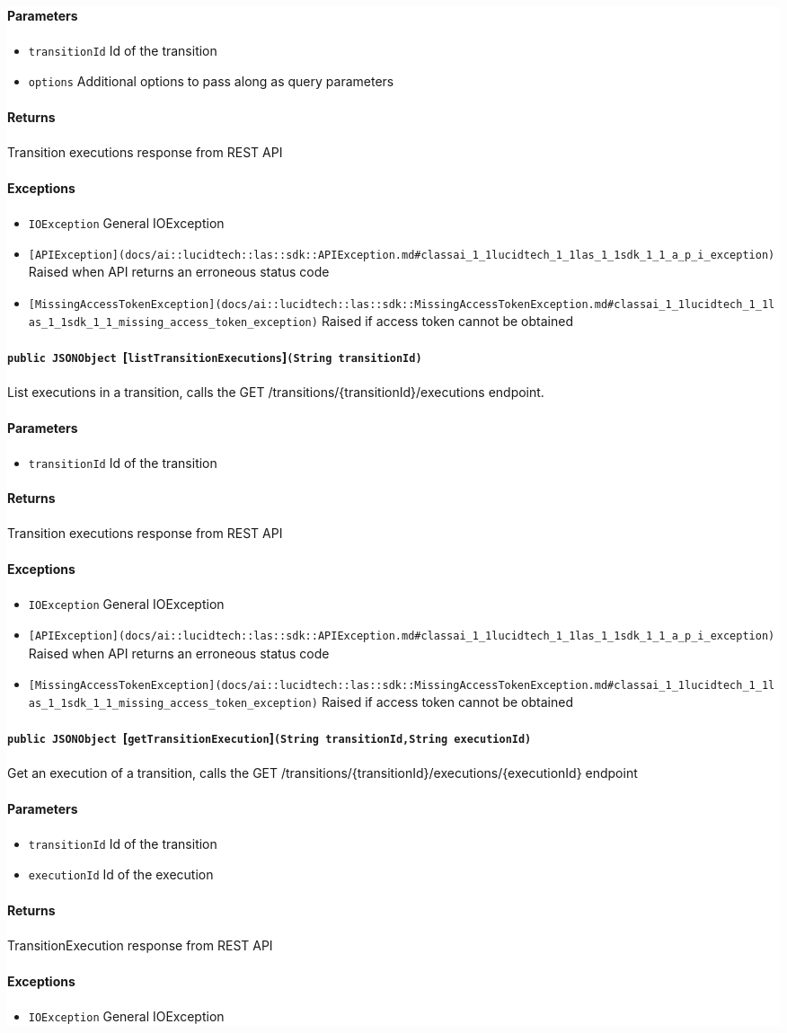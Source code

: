 #### Parameters
* `transitionId` Id of the transition 

* `options` Additional options to pass along as query parameters 

#### Returns
Transition executions response from REST API 

#### Exceptions
* `IOException` General IOException 

* `[APIException](docs/ai::lucidtech::las::sdk::APIException.md#classai_1_1lucidtech_1_1las_1_1sdk_1_1_a_p_i_exception)` Raised when API returns an erroneous status code 

* `[MissingAccessTokenException](docs/ai::lucidtech::las::sdk::MissingAccessTokenException.md#classai_1_1lucidtech_1_1las_1_1sdk_1_1_missing_access_token_exception)` Raised if access token cannot be obtained

#### `public JSONObject `[`listTransitionExecutions`]`(String transitionId)` 

List executions in a transition, calls the GET /transitions/{transitionId}/executions endpoint.

#### Parameters
* `transitionId` Id of the transition 

#### Returns
Transition executions response from REST API 

#### Exceptions
* `IOException` General IOException 

* `[APIException](docs/ai::lucidtech::las::sdk::APIException.md#classai_1_1lucidtech_1_1las_1_1sdk_1_1_a_p_i_exception)` Raised when API returns an erroneous status code 

* `[MissingAccessTokenException](docs/ai::lucidtech::las::sdk::MissingAccessTokenException.md#classai_1_1lucidtech_1_1las_1_1sdk_1_1_missing_access_token_exception)` Raised if access token cannot be obtained

#### `public JSONObject `[`getTransitionExecution`]`(String transitionId,String executionId)` 

Get an execution of a transition, calls the GET /transitions/{transitionId}/executions/{executionId} endpoint

#### Parameters
* `transitionId` Id of the transition 

* `executionId` Id of the execution 

#### Returns
TransitionExecution response from REST API 

#### Exceptions
* `IOException` General IOException 
